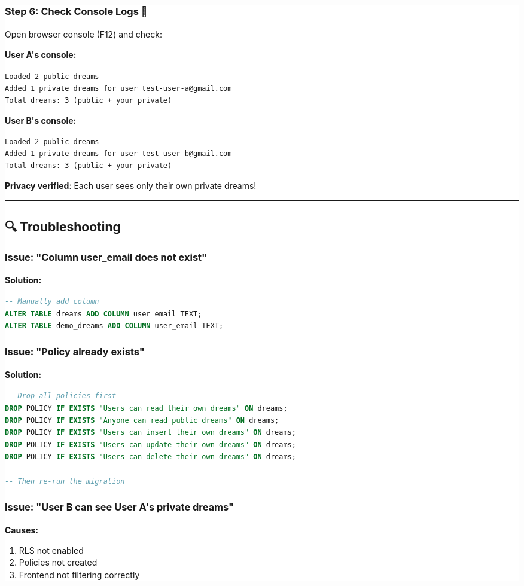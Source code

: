 
### Step 6: Check Console Logs 📝

Open browser console (F12) and check:

**User A's console:**
```
Loaded 2 public dreams
Added 1 private dreams for user test-user-a@gmail.com
Total dreams: 3 (public + your private)
```

**User B's console:**
```
Loaded 2 public dreams
Added 1 private dreams for user test-user-b@gmail.com
Total dreams: 3 (public + your private)
```

**Privacy verified**: Each user sees only their own private dreams!

---

## 🔍 Troubleshooting

### Issue: "Column user_email does not exist"

**Solution:**
```sql
-- Manually add column
ALTER TABLE dreams ADD COLUMN user_email TEXT;
ALTER TABLE demo_dreams ADD COLUMN user_email TEXT;
```

### Issue: "Policy already exists"

**Solution:**
```sql
-- Drop all policies first
DROP POLICY IF EXISTS "Users can read their own dreams" ON dreams;
DROP POLICY IF EXISTS "Anyone can read public dreams" ON dreams;
DROP POLICY IF EXISTS "Users can insert their own dreams" ON dreams;
DROP POLICY IF EXISTS "Users can update their own dreams" ON dreams;
DROP POLICY IF EXISTS "Users can delete their own dreams" ON dreams;

-- Then re-run the migration
```

### Issue: "User B can see User A's private dreams"

**Causes:**
1. RLS not enabled
2. Policies not created
3. Frontend not filtering correctly
